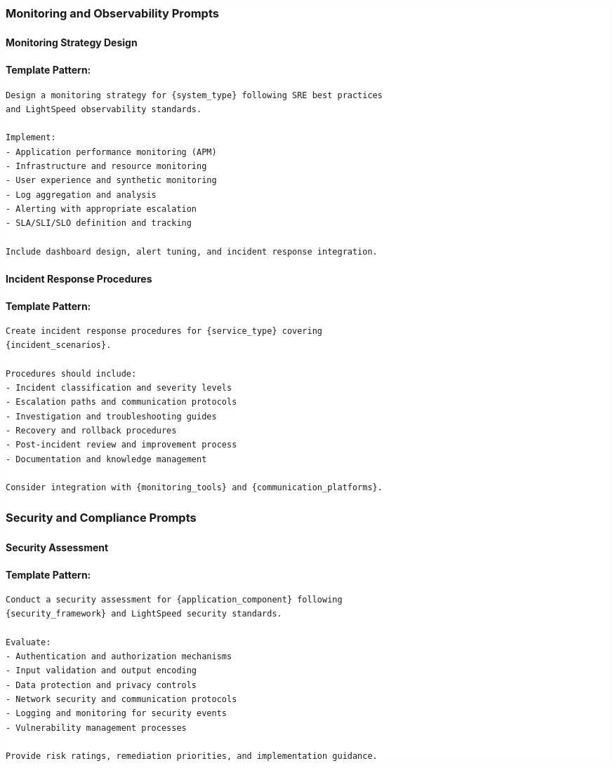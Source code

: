 ### Monitoring and Observability Prompts

#### Monitoring Strategy Design

**Template Pattern:**

```text
Design a monitoring strategy for {system_type} following SRE best practices
and LightSpeed observability standards.

Implement:
- Application performance monitoring (APM)
- Infrastructure and resource monitoring
- User experience and synthetic monitoring
- Log aggregation and analysis
- Alerting with appropriate escalation
- SLA/SLI/SLO definition and tracking

Include dashboard design, alert tuning, and incident response integration.
```

#### Incident Response Procedures

**Template Pattern:**

```text
Create incident response procedures for {service_type} covering
{incident_scenarios}.

Procedures should include:
- Incident classification and severity levels
- Escalation paths and communication protocols
- Investigation and troubleshooting guides
- Recovery and rollback procedures
- Post-incident review and improvement process
- Documentation and knowledge management

Consider integration with {monitoring_tools} and {communication_platforms}.
```

### Security and Compliance Prompts

#### Security Assessment

**Template Pattern:**

```text
Conduct a security assessment for {application_component} following
{security_framework} and LightSpeed security standards.

Evaluate:
- Authentication and authorization mechanisms
- Input validation and output encoding
- Data protection and privacy controls
- Network security and communication protocols
- Logging and monitoring for security events
- Vulnerability management processes

Provide risk ratings, remediation priorities, and implementation guidance.
```
